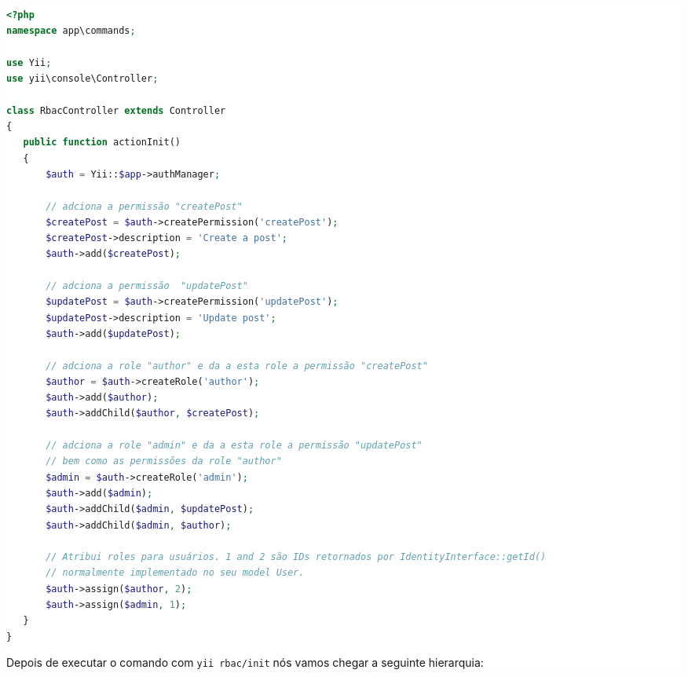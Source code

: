 ```php
<?php
namespace app\commands;

use Yii;
use yii\console\Controller;

class RbacController extends Controller
{
   public function actionInit()
   {
       $auth = Yii::$app->authManager;

       // adciona a permissão "createPost"
       $createPost = $auth->createPermission('createPost');
       $createPost->description = 'Create a post';
       $auth->add($createPost);

       // adciona a permissão  "updatePost"
       $updatePost = $auth->createPermission('updatePost');
       $updatePost->description = 'Update post';
       $auth->add($updatePost);

       // adciona a role "author" e da a esta role a permissão "createPost"
       $author = $auth->createRole('author');
       $auth->add($author);
       $auth->addChild($author, $createPost);

       // adciona a role "admin" e da a esta role a permissão "updatePost"
       // bem como as permissões da role "author"
       $admin = $auth->createRole('admin');
       $auth->add($admin);
       $auth->addChild($admin, $updatePost);
       $auth->addChild($admin, $author);

       // Atribui roles para usuários. 1 and 2 são IDs retornados por IdentityInterface::getId()
       // normalmente implementado no seu model User.
       $auth->assign($author, 2);
       $auth->assign($admin, 1);
   }
}
```

Depois de executar o comando com `yii rbac/init` nós vamos chegar a seguinte hierarquia:
